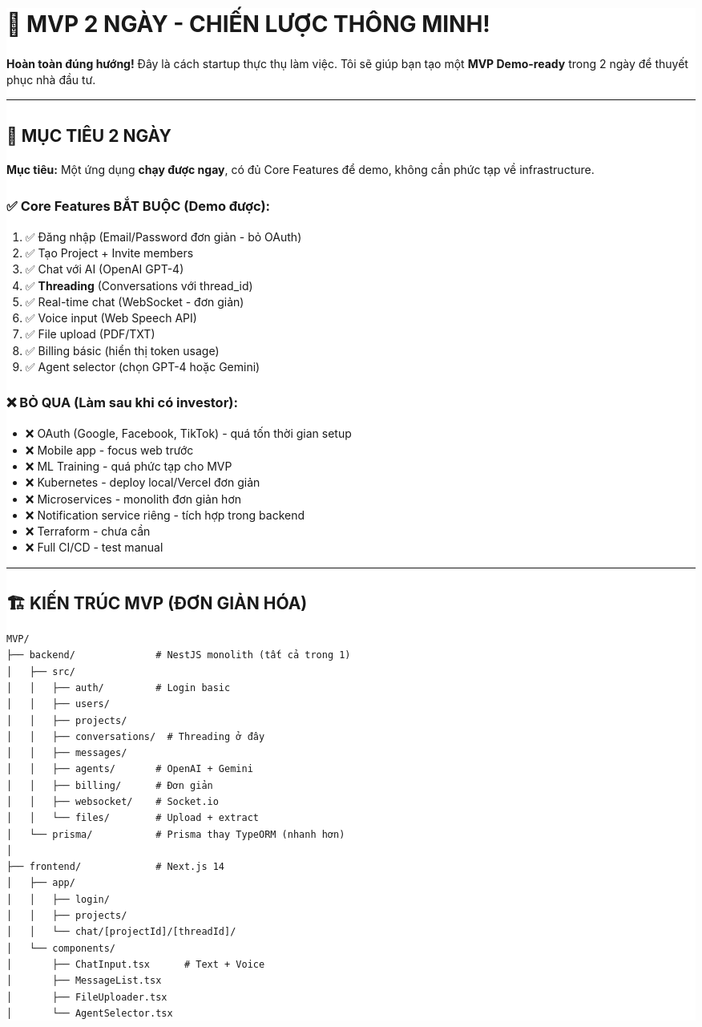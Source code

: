 # 🚀 MVP 2 NGÀY - CHIẾN LƯỢC THÔNG MINH!

**Hoàn toàn đúng hướng!** Đây là cách startup thực thụ làm việc. Tôi sẽ giúp bạn tạo một **MVP Demo-ready** trong 2 ngày để thuyết phục nhà đầu tư.

---

## 🎯 MỤC TIÊU 2 NGÀY

**Mục tiêu:** Một ứng dụng **chạy được ngay**, có đủ Core Features để demo, không cần phức tạp về infrastructure.

### ✅ **Core Features BẮT BUỘC (Demo được):**
1. ✅ Đăng nhập (Email/Password đơn giản - bỏ OAuth)
2. ✅ Tạo Project + Invite members
3. ✅ Chat với AI (OpenAI GPT-4)
4. ✅ **Threading** (Conversations với thread_id)
5. ✅ Real-time chat (WebSocket - đơn giản)
6. ✅ Voice input (Web Speech API)
7. ✅ File upload (PDF/TXT)
8. ✅ Billing básic (hiển thị token usage)
9. ✅ Agent selector (chọn GPT-4 hoặc Gemini)

### ❌ **BỎ QUA (Làm sau khi có investor):**
- ❌ OAuth (Google, Facebook, TikTok) - quá tốn thời gian setup
- ❌ Mobile app - focus web trước
- ❌ ML Training - quá phức tạp cho MVP
- ❌ Kubernetes - deploy local/Vercel đơn giản
- ❌ Microservices - monolith đơn giản hơn
- ❌ Notification service riêng - tích hợp trong backend
- ❌ Terraform - chưa cần
- ❌ Full CI/CD - test manual

---

## 🏗️ KIẾN TRÚC MVP (ĐƠN GIẢN HÓA)

```
MVP/
├── backend/              # NestJS monolith (tất cả trong 1)
│   ├── src/
│   │   ├── auth/         # Login basic
│   │   ├── users/
│   │   ├── projects/
│   │   ├── conversations/  # Threading ở đây
│   │   ├── messages/
│   │   ├── agents/       # OpenAI + Gemini
│   │   ├── billing/      # Đơn giản
│   │   ├── websocket/    # Socket.io
│   │   └── files/        # Upload + extract
│   └── prisma/           # Prisma thay TypeORM (nhanh hơn)
│
├── frontend/             # Next.js 14
│   ├── app/
│   │   ├── login/
│   │   ├── projects/
│   │   └── chat/[projectId]/[threadId]/
│   └── components/
│       ├── ChatInput.tsx      # Text + Voice
│       ├── MessageList.tsx
│       ├── FileUploader.tsx
│       └── AgentSelector.tsx
```